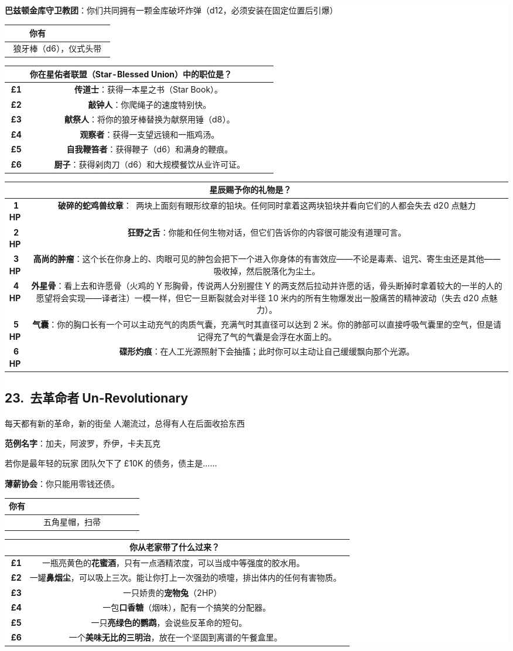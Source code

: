 **巴兹顿金库守卫教团**：你们共同拥有一颗金库破坏炸弹（d12，必须安装在固定位置后引爆）

|   你有                     |
| :------------------------: |
|   狼牙棒（d6），仪式头带   |

|         | 你在星佑者联盟（Star-Blessed Union）中的职位是？                  |
| :-----: | :---------------------------------------------------------------: |
|  **£1** |            **传道士**：获得一本星之书（Star Book）。              |
|  **£2** |                **敲钟人**：你爬绳子的速度特别快。                 |
|  **£3** |          **献祭人**：将你的狼牙棒替换为献祭用锤（d8）。           |
|  **£4** |              **观察者**：获得一支望远镜和一瓶鸡汤。               |
|  **£5** |           **自我鞭笞者**：获得鞭子（d6）和满身的鞭痕。            |
|  **£6** |        **厨子**：获得剁肉刀（d6）和大规模餐饮从业许可证。         |

|          |                                                                                                      星辰赐予你的礼物是？                                                                                                                     |
| :------: | :-------------------------------------------------------------------------------------------------------------------------------------------------------------------------------------------------------------------------------------------: |
|  **1HP** |                                                                  **破碎的蛇鸡兽纹章**：  两块上面刻有眼形纹章的铅块。任何同时拿着这两块铅块并看向它们的人都会失去 d20 点魅力                                                                  |
|  **2HP** |                                                                                   **狂野之舌**：你能和任何生物对话，但它们告诉你的内容很可能没有道理可言。                                                                                    |
|  **3HP** |                                                 **高尚的肿瘤**：这个长在你身上的、肉眼可见的肿包会把下一个进入你身体的有害效应——不论是毒素、诅咒、寄生虫还是其他——吸收掉，然后脱落化为尘土。                                                  |
|  **4HP** | **外星骨**：看上去和许愿骨（火鸡的 Y 形胸骨，传说两人分别握住 Y 的两支然后拉动并许愿的话，骨头断掉时拿着较大的一半的人的愿望将会实现——译者注）一模一样，但它一旦断裂就会对半径 10 米内的所有生物爆发出一股痛苦的精神波动（失去 d20 点魅力）。 |
|  **5HP** |                                           **气囊**：你的胸口长有一个可以主动充气的肉质气囊，充满气时其直径可以达到 2 米。你的肺部可以直接呼吸气囊里的空气，但是请记得充了气的气囊是会浮在水面上的。                                           |
|  **6HP** |                                                                                 **碟形灼痕**：在人工光源照射下会抽搐；此时你可以主动让自己缓缓飘向那个光源。                                                                                  |

## 23.  去革命者 Un-Revolutionary

每天都有新的革命，新的街垒
人潮流过，总得有人在后面收拾东西

**范例名字**：加夫，阿波罗，乔伊，卡夫瓦克

若你是最年轻的玩家
团队欠下了 £10K 的债务，债主是……

**薄薪协会**：你只能用零钱还债。

| 你有                                                   |
| :----------------------------------------------------: |
|                     五角星帽，扫帚                     |

|         |                         你从老家带了什么过来？                                     |
| :-----: | :--------------------------------------------------------------------------------: |
|  **£1** | 一瓶亮黄色的**花蜜酒**，只有一点酒精浓度，可以当成中等强度的胶水用。               |
|  **£2** | 一罐**鼻烟尘**，可以吸上三次。能让你打上一次强劲的喷嚏，排出体内的任何有害物质。   |
|  **£3** |                     一只娇贵的**宠物兔**（2HP）                                    |
|  **£4** |                  一包**口香糖**（烟味），配有一个搞笑的分配器。                    |
|  **£5** |            一只**亮绿色的鹦鹉**，会说些反革命的短句。                              |
|  **£6** |        一个**美味无比的三明治**，放在一个坚固到离谱的午餐盒里。                    |
